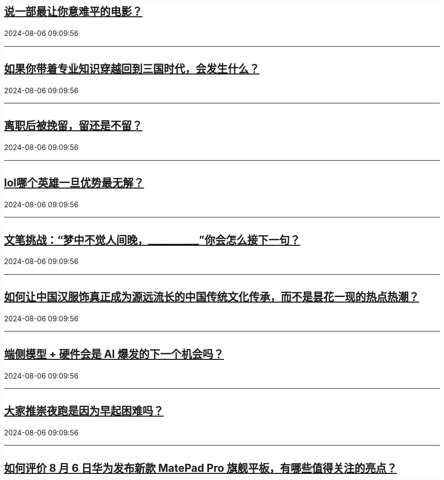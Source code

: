 ## [说一部最让你意难平的电影？](https://www.zhihu.com/question/643242581)

2024-08-06 09:09:56

---
## [如果你带着专业知识穿越回到三国时代，会发生什么？](https://www.zhihu.com/question/62753511)

2024-08-06 09:09:56

---
## [离职后被挽留，留还是不留？](https://www.zhihu.com/question/663320795)

2024-08-06 09:09:56

---
## [lol哪个英雄一旦优势最无解？](https://www.zhihu.com/question/663065969)

2024-08-06 09:09:56

---
## [文笔挑战：“梦中不觉人间晚，__________”你会怎么接下一句？](https://www.zhihu.com/question/663596335)

2024-08-06 09:09:56

---
## [如何让中国汉服饰真正成为源远流长的中国传统文化传承，而不是昙花一现的热点热潮？](https://www.zhihu.com/question/661069159)

2024-08-06 09:09:56

---
## [端侧模型 + 硬件会是 AI 爆发的下一个机会吗？](https://www.zhihu.com/question/661343991)

2024-08-06 09:09:56

---
## [大家推崇夜跑是因为早起困难吗？](https://www.zhihu.com/question/661823731)

2024-08-06 09:09:56

---
## [如何评价 8 月 6 日华为发布新款 MatePad Pro 旗舰平板，有哪些值得关注的亮点？](https://www.zhihu.com/question/663577364)
